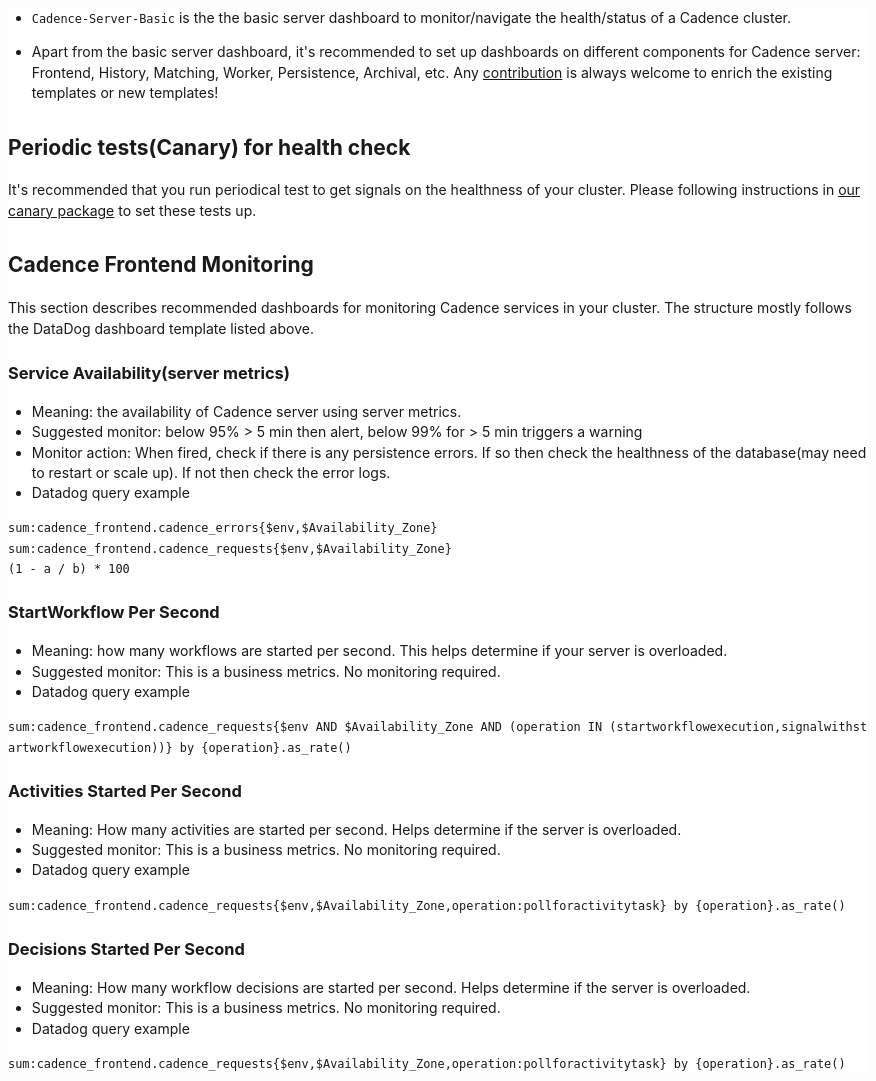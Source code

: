* `Cadence-Server-Basic` is the the basic server dashboard to monitor/navigate the health/status of a Cadence cluster.

* Apart from the basic server dashboard, it's recommended to set up dashboards on different components for Cadence server: Frontend, History, Matching, Worker, Persistence, Archival, etc. Any [contribution](https://github.com/uber/cadence-docs) is always welcome to enrich the existing templates or new templates!


## Periodic tests(Canary) for health check

It's recommended that you run periodical test to get signals on the healthness of your cluster. Please following instructions in [our canary package](https://github.com/uber/cadence/tree/master/canary) to set these tests up.

## Cadence Frontend Monitoring
This section describes recommended dashboards for monitoring Cadence services in your cluster. The structure mostly follows the DataDog dashboard template listed above.

### Service Availability(server metrics)
* Meaning: the availability of Cadence server using server metrics.  
* Suggested monitor: below 95% > 5 min then alert, below 99% for > 5 min triggers a warning
* Monitor action: When fired, check if there is any persistence errors.  If so then check the healthness of the database(may need to restart or scale up). If not then check the error logs.
* Datadog query example
```
sum:cadence_frontend.cadence_errors{$env,$Availability_Zone}
sum:cadence_frontend.cadence_requests{$env,$Availability_Zone}
(1 - a / b) * 100
```

### StartWorkflow Per Second
* Meaning: how many workflows are started per second. This helps determine if your server is overloaded.
* Suggested monitor: This is a business metrics. No monitoring required.
* Datadog query example
```
sum:cadence_frontend.cadence_requests{$env AND $Availability_Zone AND (operation IN (startworkflowexecution,signalwithstartworkflowexecution))} by {operation}.as_rate()
```

### Activities Started Per Second
* Meaning: How many activities are started per second. Helps determine if the server is overloaded.
* Suggested monitor: This is a business metrics. No monitoring required.
* Datadog query example
```
sum:cadence_frontend.cadence_requests{$env,$Availability_Zone,operation:pollforactivitytask} by {operation}.as_rate()
```

### Decisions Started Per Second
* Meaning: How many workflow decisions are started per second. Helps determine if the server is overloaded.
* Suggested monitor: This is a business metrics. No monitoring required.
* Datadog query example
```
sum:cadence_frontend.cadence_requests{$env,$Availability_Zone,operation:pollforactivitytask} by {operation}.as_rate()
```
